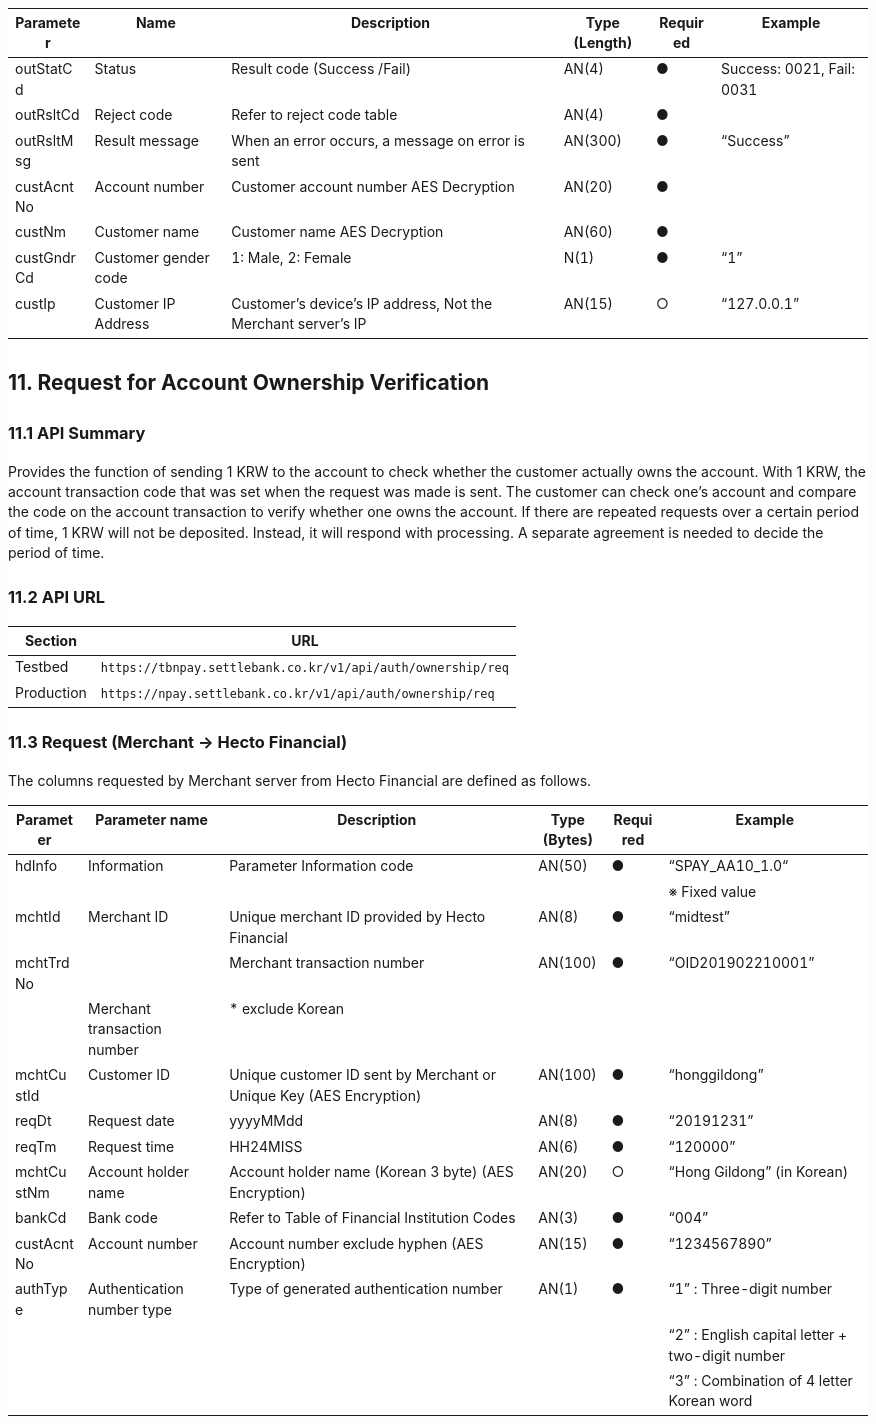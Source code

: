 | Parameter    | Name                | Description                                                      | Type (Length) | Required | Example                    |
|--------------|---------------------|------------------------------------------------------------------|---------------|----------|----------------------------|
| outStatCd    | Status              | Result code (Success /Fail)                                      | AN(4)         | ●        | Success: 0021, Fail: 0031  |
| outRsltCd    | Reject code         | Refer to reject code table                                       | AN(4)         | ●        |                            |
| outRsltMsg   | Result message      | When an error occurs, a message on error is sent                 | AN(300)       | ●        | “Success”                  |
| custAcntNo   | Account number      | Customer account number AES Decryption                           | AN(20)        | ●        |                            |
| custNm       | Customer name       | Customer name AES Decryption                                     | AN(60)        | ●        |                            |
| custGndrCd   | Customer gender code| 1: Male, 2: Female                                               | N(1)          | ●        | “1”                        |
| custIp       | Customer IP Address | Customer’s device’s IP address, Not the Merchant server’s IP     | AN(15)        | ○        | “127.0.0.1”             |

## 11. Request for Account Ownership Verification

### 11.1 API Summary
Provides the function of sending 1 KRW to the account to check whether the customer actually owns the account. With 1 KRW, the account transaction code that was set when the request was made is sent. The customer can check one’s account and compare the code on the account transaction to verify whether one owns the account.
If there are repeated requests over a certain period of time, 1 KRW will not be deposited. Instead, it will respond with processing. A separate agreement is needed to decide the period of time.


### 11.2 API URL

| Section    | URL                                                         |
|------------|-------------------------------------------------------------|
| Testbed    | `https://tbnpay.settlebank.co.kr/v1/api/auth/ownership/req` |
| Production | `https://npay.settlebank.co.kr/v1/api/auth/ownership/req`   |

### 11.3 Request (Merchant -> Hecto Financial)

The columns requested by Merchant server from Hecto Financial are defined as follows.

| Parameter   | Parameter name          | Description                                                   | Type (Bytes) | Required | Example                     |
|-------------|-------------------------|---------------------------------------------------------------|--------------|----------|-----------------------------|
| hdInfo      | Information             | Parameter Information code                                     | AN(50)       | ●        | “SPAY_AA10_1.0“             |
|             |                         |                                                               |              |          | ※ Fixed value              |
| mchtId      | Merchant ID             | Unique merchant ID provided by Hecto Financial                 | AN(8)        | ●        | “midtest”                   |
| mchtTrdNo   |                         | Merchant transaction number                                     | AN(100)      | ●        | “OID201902210001”           |
|             | Merchant transaction number | * exclude Korean                                           |              |          |                             |
| mchtCustId  | Customer ID             | Unique customer ID sent by Merchant or Unique Key (AES Encryption) | AN(100)  | ●        | “honggildong”               |
| reqDt       | Request date            | yyyyMMdd                                                      | AN(8)        | ●        | “20191231”                  |
| reqTm       | Request time            | HH24MISS                                                      | AN(6)        | ●        | “120000”                    |
| mchtCustNm  | Account holder name     | Account holder name (Korean 3 byte) (AES Encryption)           | AN(20)       | ○        | “Hong Gildong” (in Korean)  |
| bankCd      | Bank code               | Refer to Table of Financial Institution Codes                  | AN(3)        | ●        | “004”                       |
| custAcntNo  | Account number          | Account number exclude hyphen (AES Encryption)                 | AN(15)       | ●        | “1234567890”                |
| authType    | Authentication number type | Type of generated authentication number                      | AN(1)        | ●        | “1” : Three-digit number    |
|             |                         |                                                               |              |          | “2” : English capital letter + two-digit number |
|             |                         |                                                               |              |          | “3” : Combination of 4 letter Korean word |